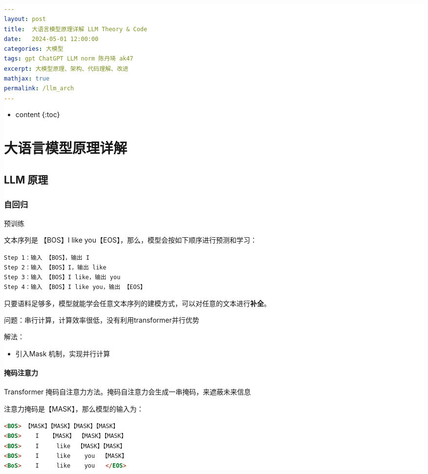 ```yaml
---
layout: post
title:  大语言模型原理详解 LLM Theory & Code
date:   2024-05-01 12:00:00
categories: 大模型
tags: gpt ChatGPT LLM norm 陈丹琦 ak47
excerpt: 大模型原理、架构、代码理解、改进
mathjax: true
permalink: /llm_arch
---
```


* content
{:toc}

# 大语言模型原理详解


## LLM 原理


### 自回归

预训练

文本序列是 【BOS】I like you【EOS】，那么，模型会按如下顺序进行预测和学习：

```SH
Step 1：输入 【BOS】，输出 I
Step 2：输入 【BOS】I，输出 like
Step 3：输入 【BOS】I like，输出 you
Step 4：输入 【BOS】I like you，输出 【EOS】
```

只要语料足够多，模型就能学会任意文本序列的建模方式，可以对任意的文本进行**补全**。

问题：串行计算，计算效率很低，没有利用transformer并行优势

解法：
- 引入Mask 机制，实现并行计算

#### 掩码注意力

Transformer 掩码自注意力方法。掩码自注意力会生成一串掩码，来遮蔽未来信息

注意力掩码是【MASK】，那么模型的输入为：

```md
<BOS> 【MASK】【MASK】【MASK】【MASK】
<BOS>    I   【MASK】 【MASK】【MASK】
<BOS>    I     like  【MASK】【MASK】
<BOS>    I     like    you  【MASK】
<BoS>    I     like    you   </EOS>
```

